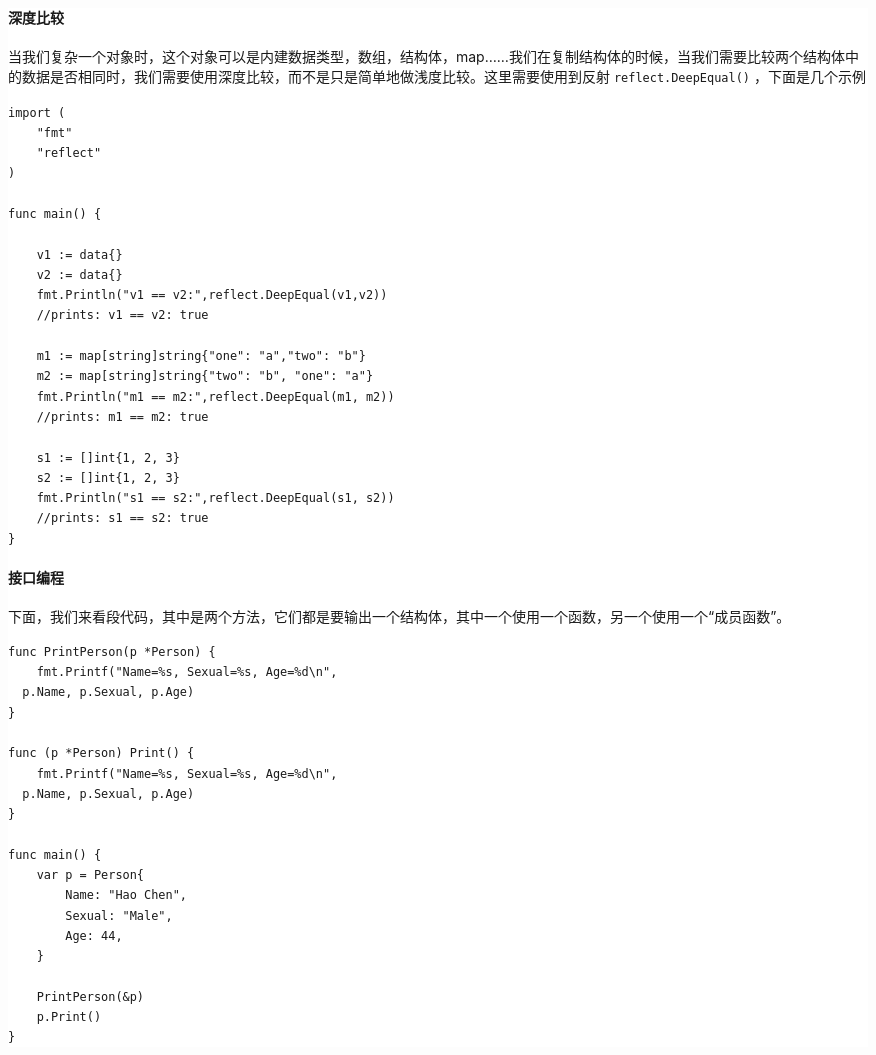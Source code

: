 
#### 深度比较


当我们复杂一个对象时，这个对象可以是内建数据类型，数组，结构体，map……我们在复制结构体的时候，当我们需要比较两个结构体中的数据是否相同时，我们需要使用深度比较，而不是只是简单地做浅度比较。这里需要使用到反射 `reflect.DeepEqual()` ，下面是几个示例



```
import (
    "fmt"
    "reflect"
)

func main() {

    v1 := data{}
    v2 := data{}
    fmt.Println("v1 == v2:",reflect.DeepEqual(v1,v2))
    //prints: v1 == v2: true

    m1 := map[string]string{"one": "a","two": "b"}
    m2 := map[string]string{"two": "b", "one": "a"}
    fmt.Println("m1 == m2:",reflect.DeepEqual(m1, m2))
    //prints: m1 == m2: true

    s1 := []int{1, 2, 3}
    s2 := []int{1, 2, 3}
    fmt.Println("s1 == s2:",reflect.DeepEqual(s1, s2))
    //prints: s1 == s2: true
}
```

#### 接口编程


下面，我们来看段代码，其中是两个方法，它们都是要输出一个结构体，其中一个使用一个函数，另一个使用一个“成员函数”。



```
func PrintPerson(p *Person) {
    fmt.Printf("Name=%s, Sexual=%s, Age=%d\n",
  p.Name, p.Sexual, p.Age)
}

func (p *Person) Print() {
    fmt.Printf("Name=%s, Sexual=%s, Age=%d\n",
  p.Name, p.Sexual, p.Age)
}

func main() {
    var p = Person{
        Name: "Hao Chen",
        Sexual: "Male",
        Age: 44,
    }

    PrintPerson(&p)
    p.Print()
}
```
